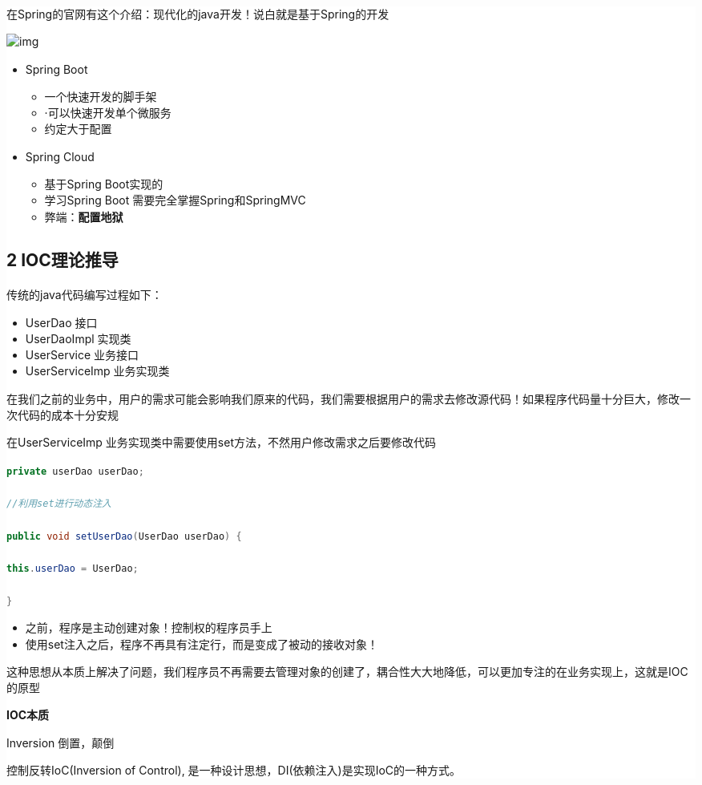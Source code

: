 在Spring的官网有这个介绍：现代化的java开发！说白就是基于Spring的开发

![img](https://pic3.zhimg.com/80/v2-dbb62fcfa79cf618c054847557503d76_720w.jpg)

- Spring Boot
  - 一个快速开发的脚手架
  - ·可以快速开发单个微服务
  - 约定大于配置

- Spring Cloud
  - 基于Spring Boot实现的
  - 学习Spring Boot 需要完全掌握Spring和SpringMVC
  - 弊端：**配置地狱**



## 2 IOC理论推导

传统的java代码编写过程如下：

- UserDao 接口
- UserDaoImpl 实现类
- UserService 业务接口
- UserServiceImp 业务实现类

在我们之前的业务中，用户的需求可能会影响我们原来的代码，我们需要根据用户的需求去修改源代码！如果程序代码量十分巨大，修改一次代码的成本十分安规



在UserServiceImp 业务实现类中需要使用set方法，不然用户修改需求之后要修改代码

```java
private userDao userDao;

//利用set进行动态注入

public void setUserDao(UserDao userDao) {

this.userDao = UserDao;

}
```



- 之前，程序是主动创建对象！控制权的程序员手上
- 使用set注入之后，程序不再具有注定行，而是变成了被动的接收对象！



这种思想从本质上解决了问题，我们程序员不再需要去管理对象的创建了，耦合性大大地降低，可以更加专注的在业务实现上，这就是IOC的原型





**IOC本质**

Inversion 倒置，颠倒

控制反转IoC(Inversion of Control), 是一种设计思想，DI(依赖注入)是实现IoC的一种方式。
